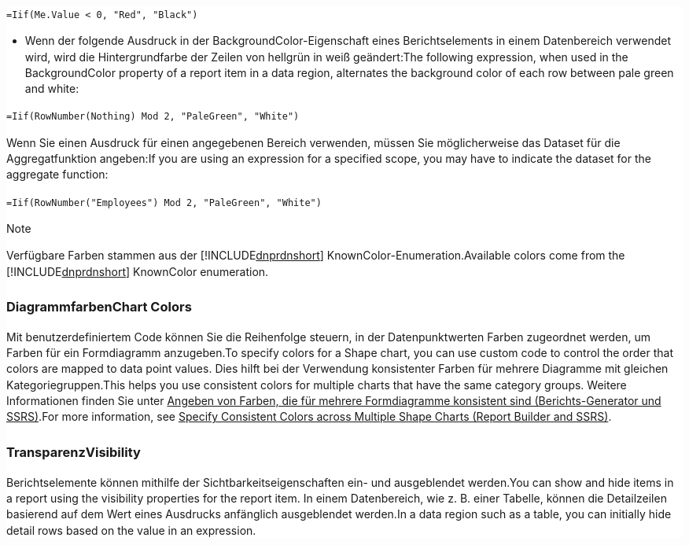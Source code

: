 `=Iif(Me.Value < 0, "Red", "Black")`  

-   <span data-ttu-id="dc450-288">Wenn der folgende Ausdruck in der BackgroundColor-Eigenschaft eines Berichtselements in einem Datenbereich verwendet wird, wird die Hintergrundfarbe der Zeilen von hellgrün in weiß geändert:</span><span class="sxs-lookup"><span data-stu-id="dc450-288">The following expression, when used in the BackgroundColor property of a report item in a data region, alternates the background color of each row between pale green and white:</span></span>  

```  
=Iif(RowNumber(Nothing) Mod 2, "PaleGreen", "White")  
```  

<span data-ttu-id="dc450-289">Wenn Sie einen Ausdruck für einen angegebenen Bereich verwenden, müssen Sie möglicherweise das Dataset für die Aggregatfunktion angeben:</span><span class="sxs-lookup"><span data-stu-id="dc450-289">If you are using an expression for a specified scope, you may have to indicate the dataset for the aggregate function:</span></span>  

```  
=Iif(RowNumber("Employees") Mod 2, "PaleGreen", "White")  
```  

> [!NOTE]  
>  <span data-ttu-id="dc450-290">Verfügbare Farben stammen aus der [!INCLUDE[dnprdnshort](../../includes/dnprdnshort-md.md)] KnownColor-Enumeration.</span><span class="sxs-lookup"><span data-stu-id="dc450-290">Available colors come from the [!INCLUDE[dnprdnshort](../../includes/dnprdnshort-md.md)] KnownColor enumeration.</span></span>  

### <a name="chart-colors"></a><span data-ttu-id="dc450-291">Diagrammfarben</span><span class="sxs-lookup"><span data-stu-id="dc450-291">Chart Colors</span></span>  
<span data-ttu-id="dc450-292">Mit benutzerdefiniertem Code können Sie die Reihenfolge steuern, in der Datenpunktwerten Farben zugeordnet werden, um Farben für ein Formdiagramm anzugeben.</span><span class="sxs-lookup"><span data-stu-id="dc450-292">To specify colors for a Shape chart, you can use custom code to control the order that colors are mapped to data point values.</span></span> <span data-ttu-id="dc450-293">Dies hilft bei der Verwendung konsistenter Farben für mehrere Diagramme mit gleichen Kategoriegruppen.</span><span class="sxs-lookup"><span data-stu-id="dc450-293">This helps you use consistent colors for multiple charts that have the same category groups.</span></span> <span data-ttu-id="dc450-294">Weitere Informationen finden Sie unter [Angeben von Farben, die für mehrere Formdiagramme konsistent sind &#40;Berichts-Generator und SSRS&#41;](charts-report-builder-and-ssrs.md).</span><span class="sxs-lookup"><span data-stu-id="dc450-294">For more information, see [Specify Consistent Colors across Multiple Shape Charts &#40;Report Builder and SSRS&#41;](charts-report-builder-and-ssrs.md).</span></span>  

###  <a name="visibility"></a><a name="Visibility"></a><span data-ttu-id="dc450-295">Transparenz</span><span class="sxs-lookup"><span data-stu-id="dc450-295">Visibility</span></span>  
<span data-ttu-id="dc450-296">Berichtselemente können mithilfe der Sichtbarkeitseigenschaften ein- und ausgeblendet werden.</span><span class="sxs-lookup"><span data-stu-id="dc450-296">You can show and hide items in a report using the visibility properties for the report item.</span></span> <span data-ttu-id="dc450-297">In einem Datenbereich, wie z. B. einer Tabelle, können die Detailzeilen basierend auf dem Wert eines Ausdrucks anfänglich ausgeblendet werden.</span><span class="sxs-lookup"><span data-stu-id="dc450-297">In a data region such as a table, you can initially hide detail rows based on the value in an expression.</span></span>  
